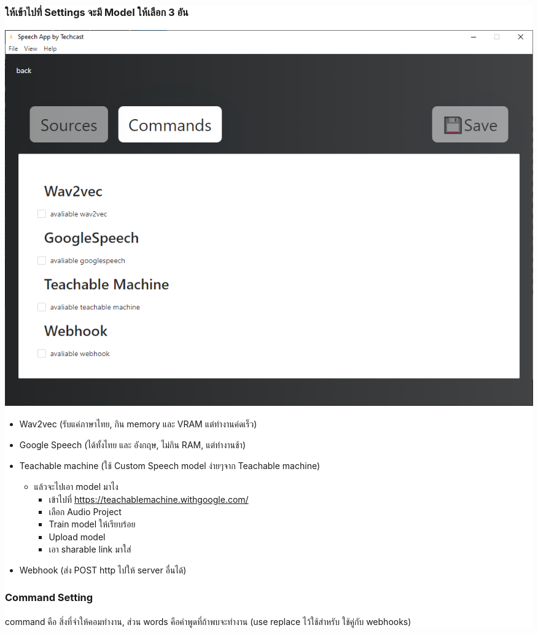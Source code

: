 ### ให้เข้าไปที่ Settings จะมี Model ให้เลือก 3 อัน
<img src=".erb/img/speech-app-settings.PNG" width="100%" />

- Wav2vec (รับแค่ภาษาไทย, กิน memory และ VRAM แต่ทำงานค่ดเร็ว)

- Google Speech (ได้ทั้งไทย และ อังกฤษ, ไม่กิน RAM, แต่ทำงานช้า)

- Teachable machine (ใช้ Custom Speech model ง่ายๆจาก Teachable machine)
    - แล้วจะไปเอา model มาไง
        - เข้าไปที่ https://teachablemachine.withgoogle.com/
        - เลือก Audio Project
        - Train model ให้เรียบร้อย
        - Upload model
        - เอา sharable link มาใส่

- Webhook (ส่ง POST http ไปให้ server อื่นได้)

### Command Setting
command คือ สิ่งที่จำให้คอมทำงาน, ส่วน words คือคำพูดที่ถ้าพบจะทำงาน (use replace ไว้ใช้สำหรับ ใช้คู่กับ webhooks)